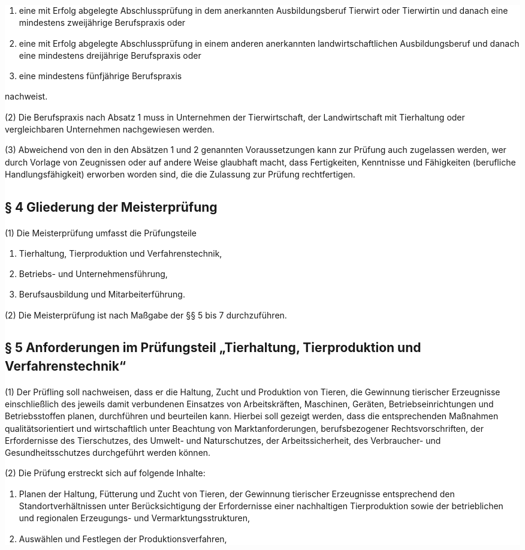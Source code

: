 1.  eine mit Erfolg abgelegte Abschlussprüfung in dem anerkannten Ausbildungsberuf Tierwirt oder Tierwirtin und danach eine mindestens zweijährige Berufspraxis oder


2.  eine mit Erfolg abgelegte Abschlussprüfung in einem anderen anerkannten landwirtschaftlichen Ausbildungsberuf und danach eine mindestens dreijährige Berufspraxis oder


3.  eine mindestens fünfjährige Berufspraxis



nachweist.

(2) Die Berufspraxis nach Absatz 1 muss in Unternehmen der Tierwirtschaft, der Landwirtschaft mit Tierhaltung oder vergleichbaren Unternehmen nachgewiesen werden.

(3) Abweichend von den in den Absätzen 1 und 2 genannten Voraussetzungen kann zur Prüfung auch zugelassen werden, wer durch Vorlage von Zeugnissen oder auf andere Weise glaubhaft macht, dass Fertigkeiten, Kenntnisse und Fähigkeiten (berufliche Handlungsfähigkeit) erworben worden sind, die die Zulassung zur Prüfung rechtfertigen.


## § 4 Gliederung der Meisterprüfung

(1) Die Meisterprüfung umfasst die Prüfungsteile

1.  Tierhaltung, Tierproduktion und Verfahrenstechnik,


2.  Betriebs- und Unternehmensführung,


3.  Berufsausbildung und Mitarbeiterführung.




(2) Die Meisterprüfung ist nach Maßgabe der §§ 5 bis 7 durchzuführen.


## § 5 Anforderungen im Prüfungsteil „Tierhaltung, Tierproduktion und Verfahrenstechnik“

(1) Der Prüfling soll nachweisen, dass er die Haltung, Zucht und Produktion von Tieren, die Gewinnung tierischer Erzeugnisse einschließlich des jeweils damit verbundenen Einsatzes von Arbeitskräften, Maschinen, Geräten, Betriebseinrichtungen und Betriebsstoffen planen, durchführen und beurteilen kann. Hierbei soll gezeigt werden, dass die entsprechenden Maßnahmen qualitätsorientiert und wirtschaftlich unter Beachtung von Marktanforderungen, berufsbezogener Rechtsvorschriften, der Erfordernisse des Tierschutzes, des Umwelt- und Naturschutzes, der Arbeitssicherheit, des Verbraucher- und Gesundheitsschutzes durchgeführt werden können.

(2) Die Prüfung erstreckt sich auf folgende Inhalte:

1.  Planen der Haltung, Fütterung und Zucht von Tieren, der Gewinnung tierischer Erzeugnisse entsprechend den Standortverhältnissen unter Berücksichtigung der Erfordernisse einer nachhaltigen Tierproduktion sowie der betrieblichen und regionalen Erzeugungs- und Vermarktungsstrukturen,


2.  Auswählen und Festlegen der Produktionsverfahren,

